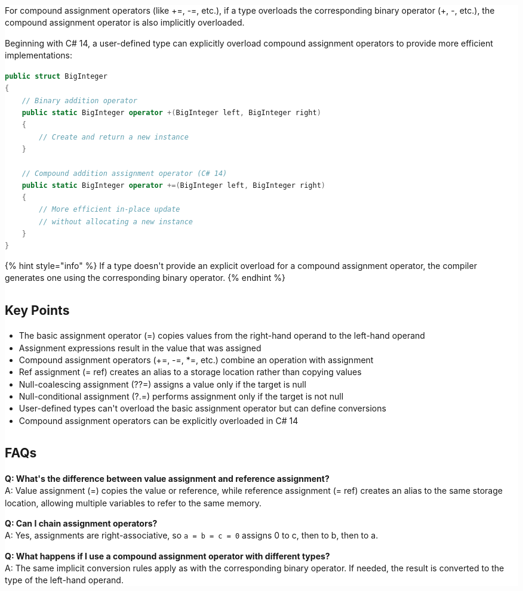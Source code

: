 For compound assignment operators (like +=, -=, etc.), if a type overloads the corresponding binary operator (+, -, etc.), the compound assignment operator is also implicitly overloaded.

Beginning with C# 14, a user-defined type can explicitly overload compound assignment operators to provide more efficient implementations:

```csharp
public struct BigInteger
{
    // Binary addition operator
    public static BigInteger operator +(BigInteger left, BigInteger right) 
    { 
        // Create and return a new instance
    }
    
    // Compound addition assignment operator (C# 14)
    public static BigInteger operator +=(BigInteger left, BigInteger right)
    {
        // More efficient in-place update
        // without allocating a new instance
    }
}
```

{% hint style="info" %}
If a type doesn't provide an explicit overload for a compound assignment operator, the compiler generates one using the corresponding binary operator.
{% endhint %}

## Key Points

- The basic assignment operator (=) copies values from the right-hand operand to the left-hand operand
- Assignment expressions result in the value that was assigned
- Compound assignment operators (+=, -=, *=, etc.) combine an operation with assignment
- Ref assignment (= ref) creates an alias to a storage location rather than copying values
- Null-coalescing assignment (??=) assigns a value only if the target is null
- Null-conditional assignment (?.=) performs assignment only if the target is not null
- User-defined types can't overload the basic assignment operator but can define conversions
- Compound assignment operators can be explicitly overloaded in C# 14

## FAQs

**Q: What's the difference between value assignment and reference assignment?**  
A: Value assignment (=) copies the value or reference, while reference assignment (= ref) creates an alias to the same storage location, allowing multiple variables to refer to the same memory.

**Q: Can I chain assignment operators?**  
A: Yes, assignments are right-associative, so `a = b = c = 0` assigns 0 to c, then to b, then to a.

**Q: What happens if I use a compound assignment operator with different types?**  
A: The same implicit conversion rules apply as with the corresponding binary operator. If needed, the result is converted to the type of the left-hand operand.
